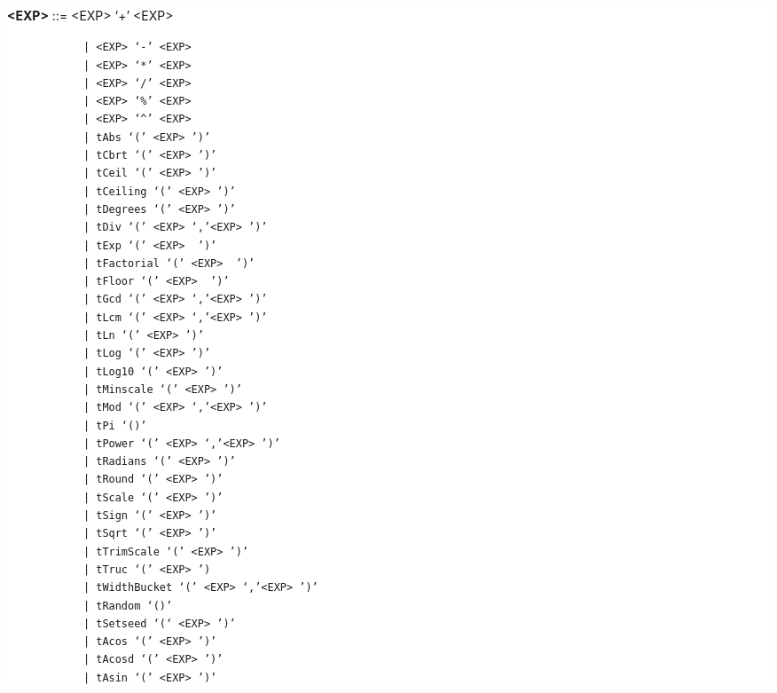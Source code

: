 **\<EXP>** ::=  \<EXP> ‘+’ \<EXP>

                | <EXP> ‘-’ <EXP>
                | <EXP> ‘*’ <EXP>
                | <EXP> ‘/’ <EXP>
                | <EXP> ‘%’ <EXP>
                | <EXP> ‘^’ <EXP>
                | tAbs ‘(’ <EXP> ’)’               
                | tCbrt ‘(’ <EXP> ’)’                
                | tCeil ‘(’ <EXP> ’)’               
                | tCeiling ‘(’ <EXP> ’)’           
                | tDegrees ‘(’ <EXP> ’)’           
                | tDiv ‘(’ <EXP> ‘,’<EXP> ’)’        
                | tExp ‘(’ <EXP>  ’)’                
                | tFactorial ‘(’ <EXP>  ’)’         
                | tFloor ‘(’ <EXP>  ’)’            
                | tGcd ‘(’ <EXP> ‘,’<EXP> ’)’
                | tLcm ‘(’ <EXP> ‘,’<EXP> ’)’
                | tLn ‘(’ <EXP> ’)’                
                | tLog ‘(’ <EXP> ’)’                
                | tLog10 ‘(’ <EXP> ’)’            
                | tMinscale ‘(’ <EXP> ’)’            
                | tMod ‘(’ <EXP> ‘,’<EXP> ’)’        
                | tPi ‘()’
                | tPower ‘(’ <EXP> ‘,’<EXP> ’)’
                | tRadians ‘(’ <EXP> ’)’
                | tRound ‘(’ <EXP> ’)’
                | tScale ‘(’ <EXP> ’)’
                | tSign ‘(’ <EXP> ’)’
                | tSqrt ‘(’ <EXP> ’)’
                | tTrimScale ‘(’ <EXP> ’)’
                | tTruc ‘(’ <EXP> ’)
                | tWidthBucket ‘(’ <EXP> ‘,’<EXP> ’)’
                | tRandom ‘()’
                | tSetseed ‘(‘ <EXP> ’)’
                | tAcos ‘(’ <EXP> ’)’
                | tAcosd ‘(’ <EXP> ’)’
                | tAsin ‘(’ <EXP> ’)’